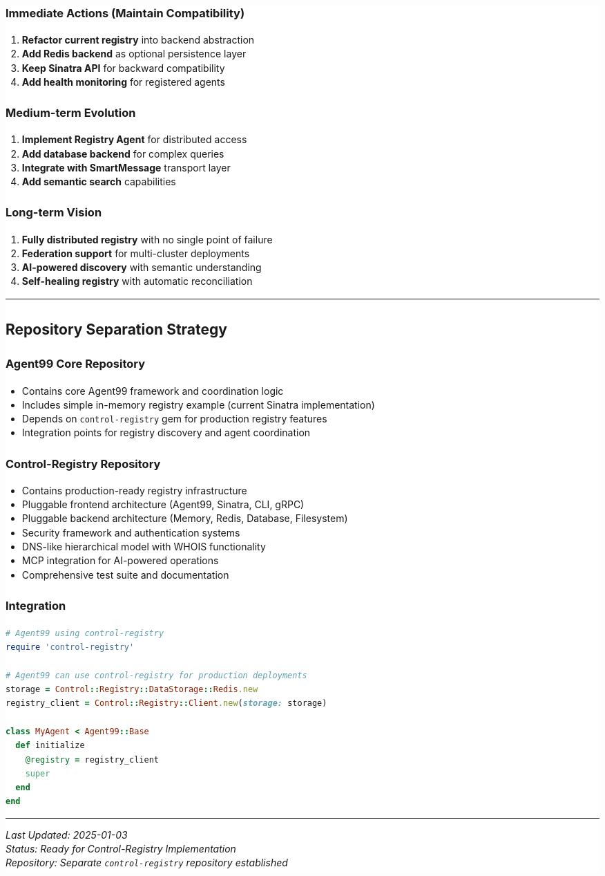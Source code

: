 ### Immediate Actions (Maintain Compatibility)
1. **Refactor current registry** into backend abstraction
2. **Add Redis backend** as optional persistence layer
3. **Keep Sinatra API** for backward compatibility
4. **Add health monitoring** for registered agents

### Medium-term Evolution
1. **Implement Registry Agent** for distributed access
2. **Add database backend** for complex queries
3. **Integrate with SmartMessage** transport layer
4. **Add semantic search** capabilities

### Long-term Vision
1. **Fully distributed registry** with no single point of failure
2. **Federation support** for multi-cluster deployments
3. **AI-powered discovery** with semantic understanding
4. **Self-healing registry** with automatic reconciliation

---

## Repository Separation Strategy

### Agent99 Core Repository
- Contains core Agent99 framework and coordination logic
- Includes simple in-memory registry example (current Sinatra implementation)
- Depends on `control-registry` gem for production registry features
- Integration points for registry discovery and agent coordination

### Control-Registry Repository
- Contains production-ready registry infrastructure
- Pluggable frontend architecture (Agent99, Sinatra, CLI, gRPC)
- Pluggable backend architecture (Memory, Redis, Database, Filesystem)
- Security framework and authentication systems
- DNS-like hierarchical model with WHOIS functionality
- MCP integration for AI-powered operations
- Comprehensive test suite and documentation

### Integration
```ruby
# Agent99 using control-registry
require 'control-registry'

# Agent99 can use control-registry for production deployments
storage = Control::Registry::DataStorage::Redis.new
registry_client = Control::Registry::Client.new(storage: storage)

class MyAgent < Agent99::Base
  def initialize
    @registry = registry_client
    super
  end
end
```

---

*Last Updated: 2025-01-03*  
*Status: Ready for Control-Registry Implementation*  
*Repository: Separate `control-registry` repository established*
